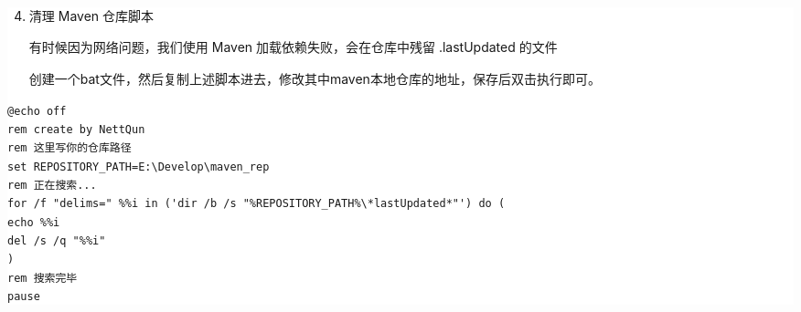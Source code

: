 4. 清理 Maven 仓库脚本

   有时候因为网络问题，我们使用 Maven 加载依赖失败，会在仓库中残留 .lastUpdated 的文件

   创建一个bat文件，然后复制上述脚本进去，修改其中maven本地仓库的地址，保存后双击执行即可。

```
@echo off
rem create by NettQun
rem 这里写你的仓库路径
set REPOSITORY_PATH=E:\Develop\maven_rep
rem 正在搜索...
for /f "delims=" %%i in ('dir /b /s "%REPOSITORY_PATH%\*lastUpdated*"') do (
echo %%i
del /s /q "%%i"
)
rem 搜索完毕
pause
```





















